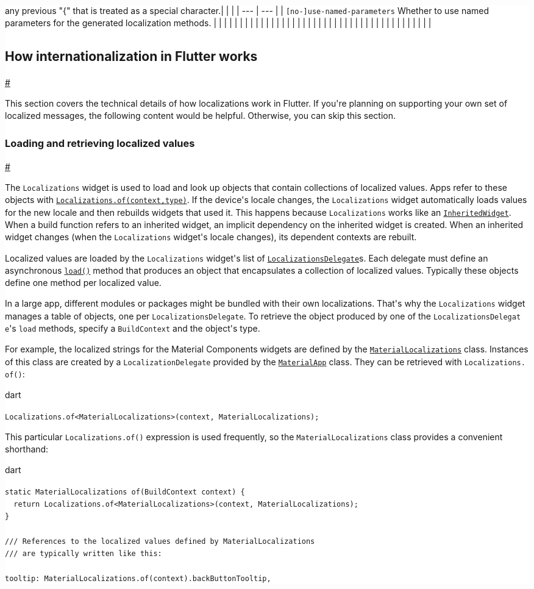 any previous "{" that is treated as a special character.|  |  | | --- | --- | | `[no-]use-named-parameters` Whether to use named parameters for the generated localization methods. | | | | | | | | | | | | | | | | | | | | | | | | | | | | | | | | | | | | | | | | | |

How internationalization in Flutter works
-----------------------------------------

[#](#how-internationalization-in-flutter-works)

This section covers the technical details of how localizations work in Flutter. If you're planning on supporting your own set of localized messages, the following content would be helpful. Otherwise, you can skip this section.

### Loading and retrieving localized values

[#](#loading-and-retrieving-localized-values)

The `Localizations` widget is used to load and look up objects that contain collections of localized values. Apps refer to these objects with [`Localizations.of(context,type)`](https://api.flutter.dev/flutter/widgets/Localizations/of.html). If the device's locale changes, the `Localizations` widget automatically loads values for the new locale and then rebuilds widgets that used it. This happens because `Localizations` works like an [`InheritedWidget`](https://api.flutter.dev/flutter/widgets/InheritedWidget-class.html). When a build function refers to an inherited widget, an implicit dependency on the inherited widget is created. When an inherited widget changes (when the `Localizations` widget's locale changes), its dependent contexts are rebuilt.

Localized values are loaded by the `Localizations` widget's list of [`LocalizationsDelegate`](https://api.flutter.dev/flutter/widgets/LocalizationsDelegate-class.html)s. Each delegate must define an asynchronous [`load()`](https://api.flutter.dev/flutter/widgets/LocalizationsDelegate/load.html) method that produces an object that encapsulates a collection of localized values. Typically these objects define one method per localized value.

In a large app, different modules or packages might be bundled with their own localizations. That's why the `Localizations` widget manages a table of objects, one per `LocalizationsDelegate`. To retrieve the object produced by one of the `LocalizationsDelegate`'s `load` methods, specify a `BuildContext` and the object's type.

For example, the localized strings for the Material Components widgets are defined by the [`MaterialLocalizations`](https://api.flutter.dev/flutter/material/MaterialLocalizations-class.html) class. Instances of this class are created by a `LocalizationDelegate` provided by the [`MaterialApp`](https://api.flutter.dev/flutter/material/MaterialApp-class.html) class. They can be retrieved with `Localizations.of()`:

dart

```
Localizations.of<MaterialLocalizations>(context, MaterialLocalizations);
```

This particular `Localizations.of()` expression is used frequently, so the `MaterialLocalizations` class provides a convenient shorthand:

dart

```
static MaterialLocalizations of(BuildContext context) {
  return Localizations.of<MaterialLocalizations>(context, MaterialLocalizations);
}

/// References to the localized values defined by MaterialLocalizations
/// are typically written like this:

tooltip: MaterialLocalizations.of(context).backButtonTooltip,
```
